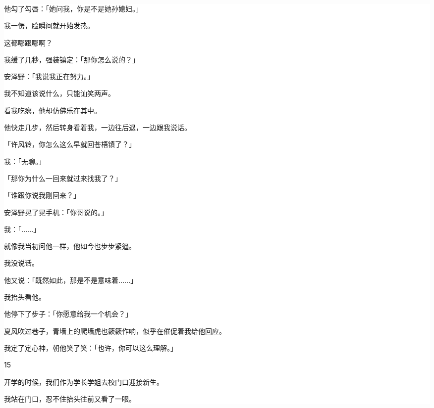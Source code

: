 
他勾了勾唇：「她问我，你是不是她孙媳妇。」


我一愣，脸瞬间就开始发热。


这都哪跟哪啊？


我缓了几秒，强装镇定：「那你怎么说的？」


安泽野：「我说我正在努力。」


我不知道该说什么，只能讪笑两声。


看我吃瘪，他却仿佛乐在其中。


他快走几步，然后转身看着我，一边往后退，一边跟我说话。


「许风铃，你怎么这么早就回苍梧镇了？」


我：「无聊。」


「那你为什么一回来就过来找我了？」


「谁跟你说我刚回来？」


安泽野晃了晃手机：「你哥说的。」


我：「……」


就像我当初问他一样，他如今也步步紧逼。


我没说话。


他又说：「既然如此，那是不是意味着……」


我抬头看他。


他停下了步子：「你愿意给我一个机会？」


夏风吹过巷子，青墙上的爬墙虎也簌簌作响，似乎在催促着我给他回应。


我定了定心神，朝他笑了笑：「也许，你可以这么理解。」


15


开学的时候，我们作为学长学姐去校门口迎接新生。


我站在门口，忍不住抬头往前又看了一眼。

